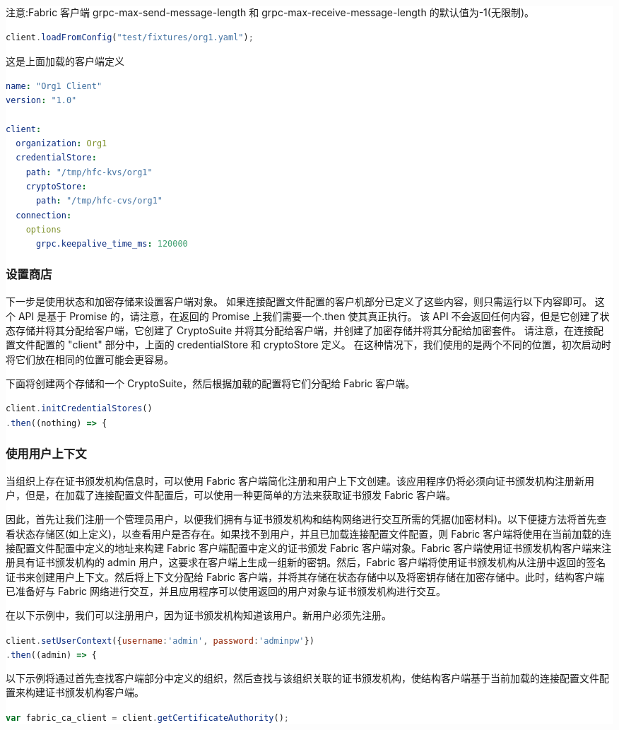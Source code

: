 注意:Fabric 客户端 grpc-max-send-message-length 和 grpc-max-receive-message-length 的默认值为-1(无限制)。

```javascript
client.loadFromConfig("test/fixtures/org1.yaml");
```

这是上面加载的客户端定义

```yaml
name: "Org1 Client"
version: "1.0"

client:
  organization: Org1
  credentialStore:
    path: "/tmp/hfc-kvs/org1"
    cryptoStore:
      path: "/tmp/hfc-cvs/org1"
  connection:
    options
      grpc.keepalive_time_ms: 120000
```

### 设置商店

下一步是使用状态和加密存储来设置客户端对象。 如果连接配置文件配置的客户机部分已定义了这些内容，则只需运行以下内容即可。 这个 API 是基于 Promise 的，请注意，在返回的 Promise 上我们需要一个.then 使其真正执行。 该 API 不会返回任何内容，但是它创建了状态存储并将其分配给客户端，它创建了 CryptoSuite 并将其分配给客户端，并创建了加密存储并将其分配给加密套件。 请注意，在连接配置文件配置的 "client" 部分中，上面的 credentialStore 和 cryptoStore 定义。 在这种情况下，我们使用的是两个不同的位置，初次启动时将它们放在相同的位置可能会更容易。

下面将创建两个存储和一个 CryptoSuite，然后根据加载的配置将它们分配给 Fabric 客户端。

```javascript
client.initCredentialStores()
.then((nothing) => {
```

### 使用用户上下文

当组织上存在证书颁发机构信息时，可以使用 Fabric 客户端简化注册和用户上下文创建。该应用程序仍将必须向证书颁发机构注册新用户，但是，在加载了连接配置文件配置后，可以使用一种更简单的方法来获取证书颁发 Fabric 客户端。

因此，首先让我们注册一个管理员用户，以便我们拥有与证书颁发机构和结构网络进行交互所需的凭据(加密材料)。以下便捷方法将首先查看状态存储区(如上定义)，以查看用户是否存在。如果找不到用户，并且已加载连接配置文件配置，则 Fabric 客户端将使用在当前加载的连接配置文件配置中定义的地址来构建 Fabric 客户端配置中定义的证书颁发 Fabric 客户端对象。Fabric 客户端使用证书颁发机构客户端来注册具有证书颁发机构的 admin 用户，这要求在客户端上生成一组新的密钥。然后，Fabric 客户端将使用证书颁发机构从注册中返回的签名证书来创建用户上下文。然后将上下文分配给 Fabric 客户端，并将其存储在状态存储中以及将密钥存储在加密存储中。此时，结构客户端已准备好与 Fabric 网络进行交互，并且应用程序可以使用返回的用户对象与证书颁发机构进行交互。

在以下示例中，我们可以注册用户，因为证书颁发机构知道该用户。新用户必须先注册。

```javascript
client.setUserContext({username:'admin', password:'adminpw'})
.then((admin) => {
```

以下示例将通过首先查找客户端部分中定义的组织，然后查找与该组织关联的证书颁发机构，使结构客户端基于当前加载的连接配置文件配置来构建证书颁发机构客户端。

```javascript
var fabric_ca_client = client.getCertificateAuthority();
```
